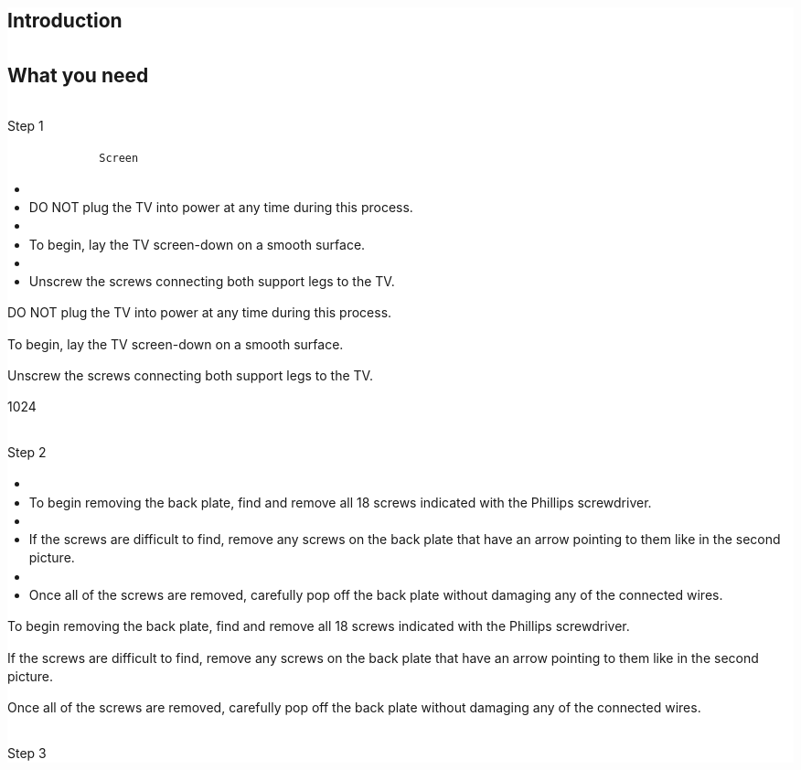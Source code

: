  
## Introduction
 
## What you need
 
## 

Step 1

                  Screen               


 
- 
 - DO NOT plug the TV into power at any time during this process.
 - 
 - To begin, lay the TV screen-down on a smooth surface.
 - 
 - Unscrew the screws connecting both support legs to the TV.

 
DO NOT plug the TV into power at any time during this process.
 
To begin, lay the TV screen-down on a smooth surface.
 
Unscrew the screws connecting both support legs to the TV.
 
1024
 
## 

Step 2


 
- 
 - To begin removing the back plate, find and remove all 18 screws indicated with the Phillips screwdriver.
 - 
 - If the screws are difficult to find, remove any screws on the back plate that have an arrow pointing to them like in the second picture.
 - 
 - Once all of the screws are removed, carefully pop off the back plate without damaging any of the connected wires.

 
To begin removing the back plate, find and remove all 18 screws indicated with the Phillips screwdriver.
 
If the screws are difficult to find, remove any screws on the back plate that have an arrow pointing to them like in the second picture.
 
Once all of the screws are removed, carefully pop off the back plate without damaging any of the connected wires.
 
## 

Step 3


 